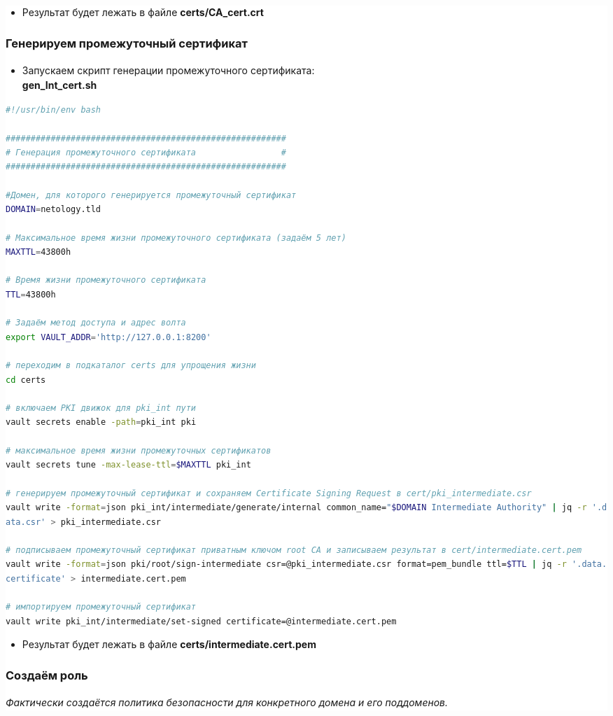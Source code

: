  
+ Результат будет лежать в файле **certs/CA_cert.crt**
  
### Генерируем промежуточный сертификат
  
+ Запускаем скрипт генерации промежуточного сертификата:  
**gen_Int_cert.sh**  
```bash
#!/usr/bin/env bash

########################################################
# Генерация промежуточного сертификата                 #
########################################################

#Домен, для которого генерируется промежуточный сертификат
DOMAIN=netology.tld

# Максимальное время жизни промежуточного сертификата (задаём 5 лет)
MAXTTL=43800h

# Время жизни промежуточного сертификата
TTL=43800h

# Задаём метод доступа и адрес волта
export VAULT_ADDR='http://127.0.0.1:8200'

# переходим в подкаталог certs для упрощения жизни
cd certs

# включаем PKI движок для pki_int пути
vault secrets enable -path=pki_int pki

# максимальное время жизни промежуточных сертификатов
vault secrets tune -max-lease-ttl=$MAXTTL pki_int

# генерируем промежуточный сертификат и сохраняем Certificate Signing Request в cert/pki_intermediate.csr
vault write -format=json pki_int/intermediate/generate/internal common_name="$DOMAIN Intermediate Authority" | jq -r '.data.csr' > pki_intermediate.csr

# подписываем промежуточный сертификат приватным ключом root CA и записываем результат в cert/intermediate.cert.pem
vault write -format=json pki/root/sign-intermediate csr=@pki_intermediate.csr format=pem_bundle ttl=$TTL | jq -r '.data.certificate' > intermediate.cert.pem

# импортируем промежуточный сертификат
vault write pki_int/intermediate/set-signed certificate=@intermediate.cert.pem
```
  
+ Результат будет лежать в файле **certs/intermediate.cert.pem**
  
### Создаём роль
*Фактически создаётся политика безопасности для конкретного домена и его поддоменов.*  
  